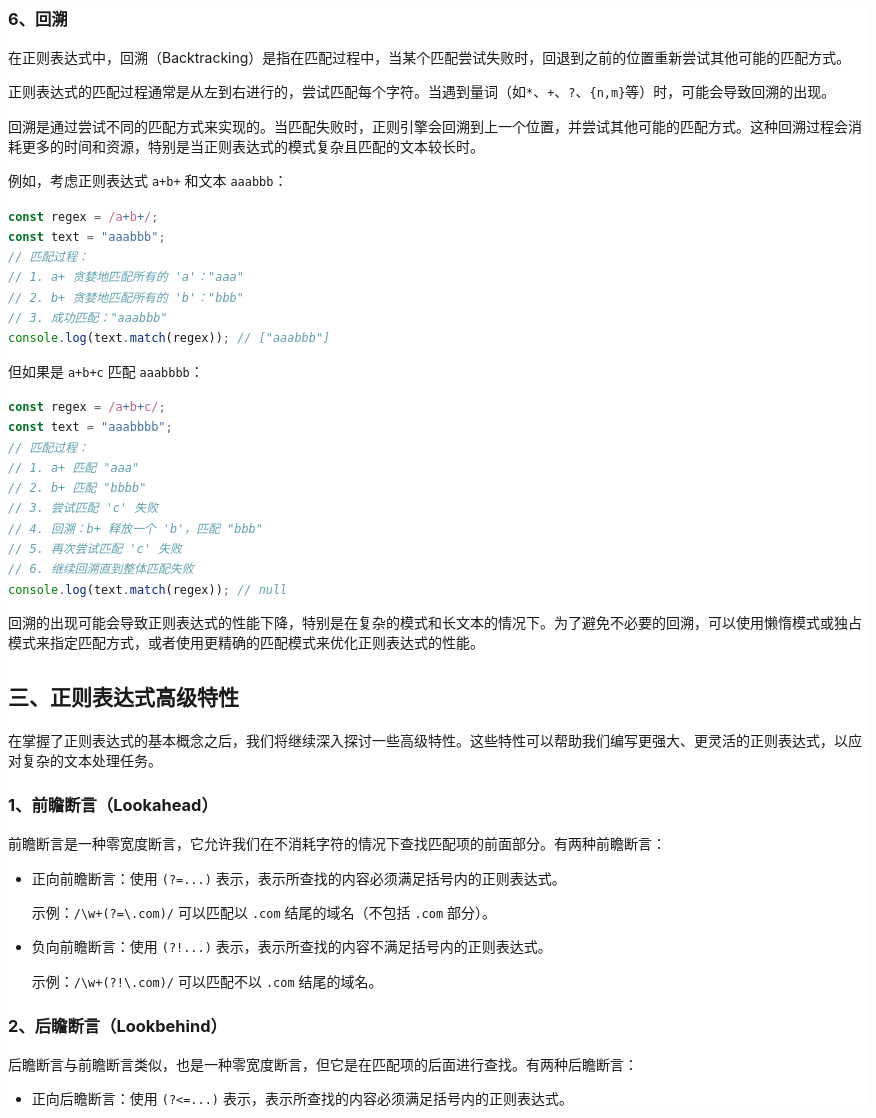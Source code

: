 ### 6、回溯
在正则表达式中，回溯（Backtracking）是指在匹配过程中，当某个匹配尝试失败时，回退到之前的位置重新尝试其他可能的匹配方式。

正则表达式的匹配过程通常是从左到右进行的，尝试匹配每个字符。当遇到量词（如`*`、`+`、`?`、`{n,m}`等）时，可能会导致回溯的出现。

回溯是通过尝试不同的匹配方式来实现的。当匹配失败时，正则引擎会回溯到上一个位置，并尝试其他可能的匹配方式。这种回溯过程会消耗更多的时间和资源，特别是当正则表达式的模式复杂且匹配的文本较长时。

例如，考虑正则表达式 `a+b+` 和文本 `aaabbb`：

```javascript
const regex = /a+b+/;
const text = "aaabbb";
// 匹配过程：
// 1. a+ 贪婪地匹配所有的 'a'："aaa"
// 2. b+ 贪婪地匹配所有的 'b'："bbb"
// 3. 成功匹配："aaabbb"
console.log(text.match(regex)); // ["aaabbb"]
```

但如果是 `a+b+c` 匹配 `aaabbbb`：

```javascript
const regex = /a+b+c/;
const text = "aaabbbb";
// 匹配过程：
// 1. a+ 匹配 "aaa"
// 2. b+ 匹配 "bbbb"
// 3. 尝试匹配 'c' 失败
// 4. 回溯：b+ 释放一个 'b'，匹配 "bbb"
// 5. 再次尝试匹配 'c' 失败
// 6. 继续回溯直到整体匹配失败
console.log(text.match(regex)); // null
```

回溯的出现可能会导致正则表达式的性能下降，特别是在复杂的模式和长文本的情况下。为了避免不必要的回溯，可以使用懒惰模式或独占模式来指定匹配方式，或者使用更精确的匹配模式来优化正则表达式的性能。

## 三、正则表达式高级特性

在掌握了正则表达式的基本概念之后，我们将继续深入探讨一些高级特性。这些特性可以帮助我们编写更强大、更灵活的正则表达式，以应对复杂的文本处理任务。

### 1、前瞻断言（Lookahead）

前瞻断言是一种零宽度断言，它允许我们在不消耗字符的情况下查找匹配项的前面部分。有两种前瞻断言：

- 正向前瞻断言：使用 `(?=...)` 表示，表示所查找的内容必须满足括号内的正则表达式。

  示例：`/\w+(?=\.com)/` 可以匹配以 `.com` 结尾的域名（不包括 `.com` 部分）。

- 负向前瞻断言：使用 `(?!...)` 表示，表示所查找的内容不满足括号内的正则表达式。

  示例：`/\w+(?!\.com)/` 可以匹配不以 `.com` 结尾的域名。

### 2、后瞻断言（Lookbehind）

后瞻断言与前瞻断言类似，也是一种零宽度断言，但它是在匹配项的后面进行查找。有两种后瞻断言：

- 正向后瞻断言：使用 `(?<=...)` 表示，表示所查找的内容必须满足括号内的正则表达式。
